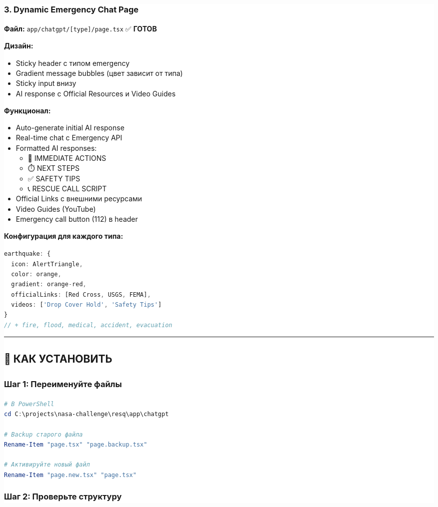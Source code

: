 
### 3. **Dynamic Emergency Chat Page**
**Файл:** `app/chatgpt/[type]/page.tsx` ✅ **ГОТОВ**

**Дизайн:**
- Sticky header с типом emergency
- Gradient message bubbles (цвет зависит от типа)
- Sticky input внизу
- AI response с Official Resources и Video Guides

**Функционал:**
- Auto-generate initial AI response
- Real-time chat с Emergency API
- Formatted AI responses:
  - 🚨 IMMEDIATE ACTIONS
  - ⏱️ NEXT STEPS
  - ✅ SAFETY TIPS
  - 📞 RESCUE CALL SCRIPT
- Official Links с внешними ресурсами
- Video Guides (YouTube)
- Emergency call button (112) в header

**Конфигурация для каждого типа:**
```typescript
earthquake: {
  icon: AlertTriangle,
  color: orange,
  gradient: orange-red,
  officialLinks: [Red Cross, USGS, FEMA],
  videos: ['Drop Cover Hold', 'Safety Tips']
}
// + fire, flood, medical, accident, evacuation
```

---

## 🔧 КАК УСТАНОВИТЬ

### Шаг 1: Переименуйте файлы

```powershell
# В PowerShell
cd C:\projects\nasa-challenge\resq\app\chatgpt

# Backup старого файла
Rename-Item "page.tsx" "page.backup.tsx"

# Активируйте новый файл
Rename-Item "page.new.tsx" "page.tsx"
```

### Шаг 2: Проверьте структуру

